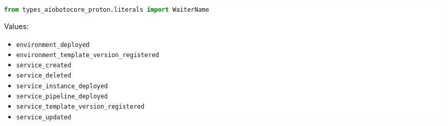 ```python
from types_aiobotocore_proton.literals import WaiterName
```

Values:

- `environment_deployed`
- `environment_template_version_registered`
- `service_created`
- `service_deleted`
- `service_instance_deployed`
- `service_pipeline_deployed`
- `service_template_version_registered`
- `service_updated`
